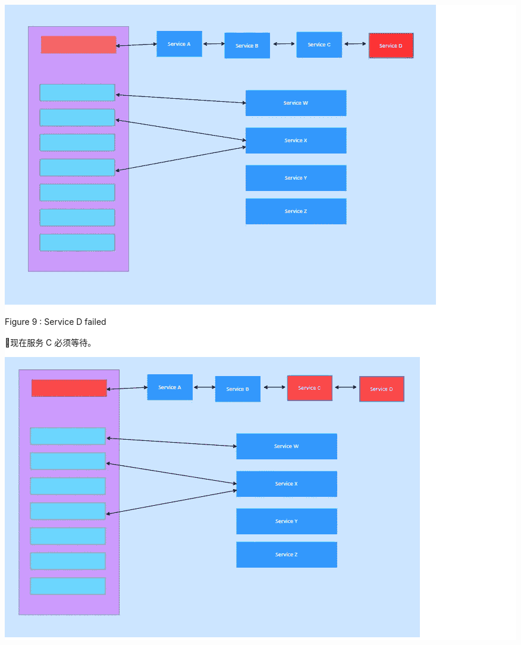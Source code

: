 ![](img/c631da4b5c515065597da2f55052ee73.png)

Figure 9 : Service D failed

🌟现在服务 C 必须等待。

![](img/3cde9a57c7fce3462989201244eb2de5.png)

